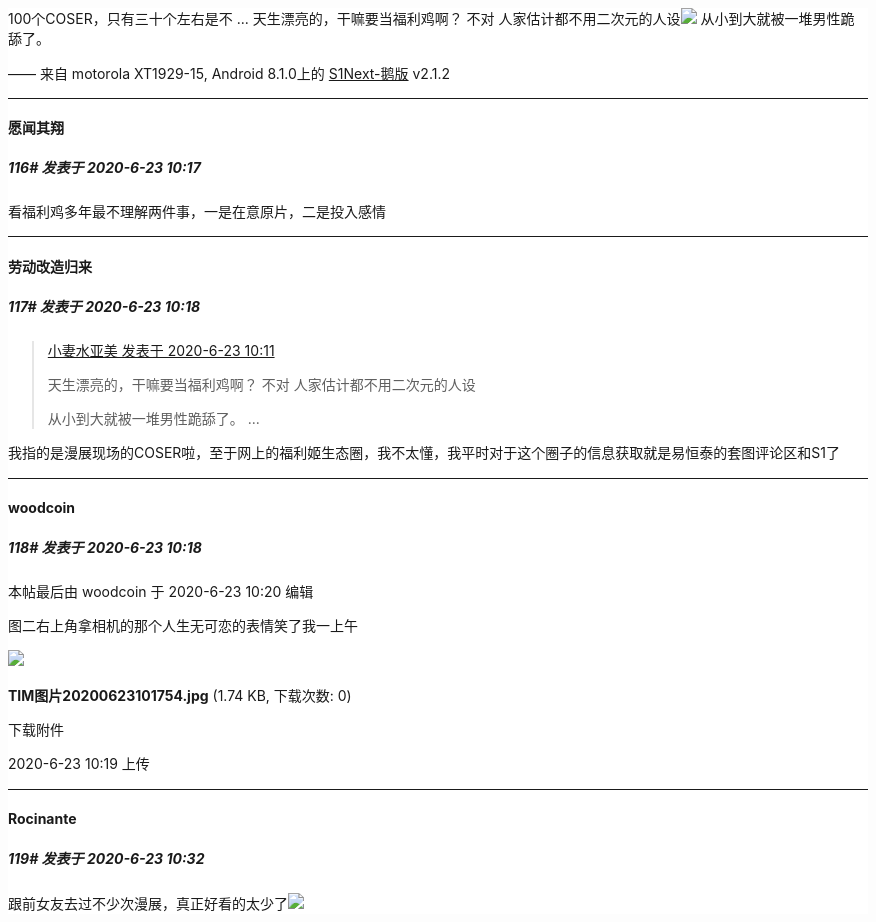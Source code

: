 100个COSER，只有三十个左右是不 ...</blockquote>
天生漂亮的，干嘛要当福利鸡啊？ 不对 人家估计都不用二次元的人设<img src="https://static.saraba1st.com/image/smiley/face2017/065.png" referrerpolicy="no-referrer">
从小到大就被一堆男性跪舔了。

—— 来自 motorola XT1929-15, Android 8.1.0上的 [S1Next-鹅版](https://github.com/ykrank/S1-Next/releases) v2.1.2


-----

####  愿闻其翔  
##### 116#       发表于 2020-6-23 10:17


看福利鸡多年最不理解两件事，一是在意原片，二是投入感情


-----

####  劳动改造归来  
##### 117#       发表于 2020-6-23 10:18


<blockquote><a href="httphttps://bbs.saraba1st.com/2b/forum.php?mod=redirect&amp;goto=findpost&amp;pid=47915491&amp;ptid=1943377" target="_blank">小妻水亚美 发表于 2020-6-23 10:11</a>

天生漂亮的，干嘛要当福利鸡啊？ 不对 人家估计都不用二次元的人设

从小到大就被一堆男性跪舔了。 ...</blockquote>
我指的是漫展现场的COSER啦，至于网上的福利姬生态圈，我不太懂，我平时对于这个圈子的信息获取就是易恒泰的套图评论区和S1了


-----

####  woodcoin  
##### 118#       发表于 2020-6-23 10:18


 本帖最后由 woodcoin 于 2020-6-23 10:20 编辑 

图二右上角拿相机的那个人生无可恋的表情笑了我一上午


<img src="https://img.saraba1st.com/forum/202006/23/101950jjdjhjjnp8pzkhps.jpg" referrerpolicy="no-referrer">


<strong>TIM图片20200623101754.jpg</strong> (1.74 KB, 下载次数: 0)

下载附件

2020-6-23 10:19 上传


-----

####  Rocinante  
##### 119#       发表于 2020-6-23 10:32


跟前女友去过不少次漫展，真正好看的太少了<img src="https://static.saraba1st.com/image/smiley/face2017/021.png" referrerpolicy="no-referrer">
